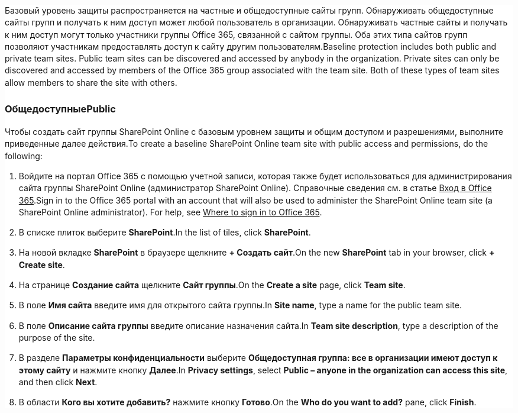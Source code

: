 <span data-ttu-id="a8e2c-p102">Базовый уровень защиты распространяется на частные и общедоступные сайты групп. Обнаруживать общедоступные сайты групп и получать к ним доступ может любой пользователь в организации. Обнаруживать частные сайты и получать к ним доступ могут только участники группы Office 365, связанной с сайтом группы. Оба этих типа сайтов групп позволяют участникам предоставлять доступ к сайту другим пользователям.</span><span class="sxs-lookup"><span data-stu-id="a8e2c-p102">Baseline protection includes both public and private team sites. Public team sites can be discovered and accessed by anybody in the organization. Private sites can only be discovered and accessed by members of the Office 365 group associated with the team site. Both of these types of team sites allow members to share the site with others.</span></span>
  
### <a name="public"></a><span data-ttu-id="a8e2c-112">Общедоступные</span><span class="sxs-lookup"><span data-stu-id="a8e2c-112">Public</span></span>

<span data-ttu-id="a8e2c-113">Чтобы создать сайт группы SharePoint Online с базовым уровнем защиты и общим доступом и разрешениями, выполните приведенные далее действия.</span><span class="sxs-lookup"><span data-stu-id="a8e2c-113">To create a baseline SharePoint Online team site with public access and permissions, do the following:</span></span>
  
1. <span data-ttu-id="a8e2c-p103">Войдите на портал Office 365 с помощью учетной записи, которая также будет использоваться для администрирования сайта группы SharePoint Online (администратор SharePoint Online). Справочные сведения см. в статье [Вход в Office 365](https://support.office.com/Article/Where-to-sign-in-to-Office-365-e9eb7d51-5430-4929-91ab-6157c5a050b4).</span><span class="sxs-lookup"><span data-stu-id="a8e2c-p103">Sign in to the Office 365 portal with an account that will also be used to administer the SharePoint Online team site (a SharePoint Online administrator). For help, see [Where to sign in to Office 365](https://support.office.com/Article/Where-to-sign-in-to-Office-365-e9eb7d51-5430-4929-91ab-6157c5a050b4).</span></span>
    
2. <span data-ttu-id="a8e2c-116">В списке плиток выберите **SharePoint**.</span><span class="sxs-lookup"><span data-stu-id="a8e2c-116">In the list of tiles, click **SharePoint**.</span></span>
    
3. <span data-ttu-id="a8e2c-117">На новой вкладке **SharePoint** в браузере щелкните **+ Создать сайт**.</span><span class="sxs-lookup"><span data-stu-id="a8e2c-117">On the new **SharePoint** tab in your browser, click **+ Create site**.</span></span>
    
4. <span data-ttu-id="a8e2c-118">На странице **Создание сайта** щелкните **Сайт группы**.</span><span class="sxs-lookup"><span data-stu-id="a8e2c-118">On the **Create a site** page, click **Team site**.</span></span>
    
5. <span data-ttu-id="a8e2c-119">В поле **Имя сайта** введите имя для открытого сайта группы.</span><span class="sxs-lookup"><span data-stu-id="a8e2c-119">In **Site name**, type a name for the public team site.</span></span> 
    
6. <span data-ttu-id="a8e2c-120">В поле **Описание сайта группы** введите описание назначения сайта.</span><span class="sxs-lookup"><span data-stu-id="a8e2c-120">In **Team site description**, type a description of the purpose of the site.</span></span>
    
7. <span data-ttu-id="a8e2c-121">В разделе **Параметры конфиденциальности** выберите **Общедоступная группа: все в организации имеют доступ к этому сайту** и нажмите кнопку **Далее**.</span><span class="sxs-lookup"><span data-stu-id="a8e2c-121">In **Privacy settings**, select **Public – anyone in the organization can access this site**, and then click **Next**.</span></span>
    
8. <span data-ttu-id="a8e2c-122">В области **Кого вы хотите добавить?** нажмите кнопку **Готово**.</span><span class="sxs-lookup"><span data-stu-id="a8e2c-122">On the **Who do you want to add?** pane, click **Finish**.</span></span>
    